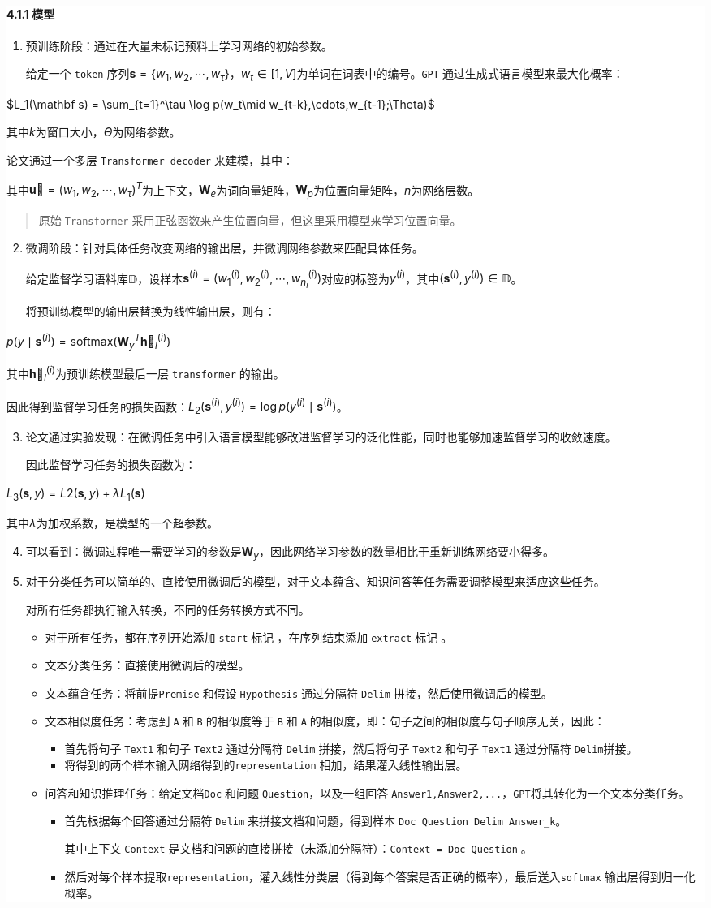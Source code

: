 #### 4.1.1 模型

1. 预训练阶段：通过在大量未标记预料上学习网络的初始参数。

   给定一个 `token` 序列$\mathbf s = \{w_1,w_2,\cdots,w_\tau\}$，$w_t \in [1,V]$为单词在词表中的编号。`GPT` 通过生成式语言模型来最大化概率：

  $L_1(\mathbf s) = \sum_{t=1}^\tau \log p(w_t\mid w_{t-k},\cdots,w_{t-1};\Theta)$

   其中$k$为窗口大小，$\Theta$为网络参数。

   论文通过一个多层 `Transformer decoder` 来建模，其中：

   其中$\mathbf{\vec u} = (w_1,w_2,\cdots,w_\tau) ^T$为上下文，$\mathbf W_e$为词向量矩阵，$\mathbf W_p$为位置向量矩阵，$n$为网络层数。

   > 原始 `Transformer` 采用正弦函数来产生位置向量，但这里采用模型来学习位置向量。

2. 微调阶段：针对具体任务改变网络的输出层，并微调网络参数来匹配具体任务。

   给定监督学习语料库$\mathbb D$，设样本$\mathbf s^{(i)} =(w_1^{(i)},w_2^{(i)},\cdots,w_{n_i}^{(i)})$对应的标签为$y^{(i)}$，其中$(\mathbf s^{(i)}, y^{(i)}) \in \mathbb D$。

   将预训练模型的输出层替换为线性输出层，则有：

  $p(y\mid \mathbf s^{(i)} ) = \text{softmax} (\mathbf W_y^T \mathbf{\vec h}_l^{(i)})$

   其中$\mathbf{\vec h}_l^{(i)}$为预训练模型最后一层 `transformer` 的输出。

   因此得到监督学习任务的损失函数：$L_2(\mathbf s^{(i)},y^{(i)}) = \log p(y^{(i)} \mid \mathbf s^{(i)})$。

3. 论文通过实验发现：在微调任务中引入语言模型能够改进监督学习的泛化性能，同时也能够加速监督学习的收敛速度。

   因此监督学习任务的损失函数为：

  $L_3(\mathbf s ,y ) = L2(\mathbf s,y) +\lambda L_1(\mathbf s)$

   其中$\lambda$为加权系数，是模型的一个超参数。

4. 可以看到：微调过程唯一需要学习的参数是$\mathbf W_y$，因此网络学习参数的数量相比于重新训练网络要小得多。

5. 对于分类任务可以简单的、直接使用微调后的模型，对于文本蕴含、知识问答等任务需要调整模型来适应这些任务。

   对所有任务都执行输入转换，不同的任务转换方式不同。

   - 对于所有任务，都在序列开始添加 `start` 标记 ，在序列结束添加 `extract` 标记 。

   - 文本分类任务：直接使用微调后的模型。

   - 文本蕴含任务：将前提`Premise` 和假设 `Hypothesis` 通过分隔符 `Delim` 拼接，然后使用微调后的模型。

   - 文本相似度任务：考虑到 `A` 和 `B` 的相似度等于 `B` 和 `A` 的相似度，即：句子之间的相似度与句子顺序无关，因此：

     - 首先将句子 `Text1` 和句子 `Text2` 通过分隔符 `Delim` 拼接，然后将句子 `Text2` 和句子 `Text1` 通过分隔符 `Delim`拼接。
     - 将得到的两个样本输入网络得到的`representation` 相加，结果灌入线性输出层。

   - 问答和知识推理任务：给定文档`Doc` 和问题 `Question`，以及一组回答 `Answer1,Answer2,...`，`GPT`将其转化为一个文本分类任务。

     - 首先根据每个回答通过分隔符 `Delim` 来拼接文档和问题，得到样本 `Doc Question Delim Answer_k`。

       其中上下文 `Context` 是文档和问题的直接拼接（未添加分隔符）：`Context = Doc Question` 。

     - 然后对每个样本提取`representation`，灌入线性分类层（得到每个答案是否正确的概率），最后送入`softmax` 输出层得到归一化概率。
